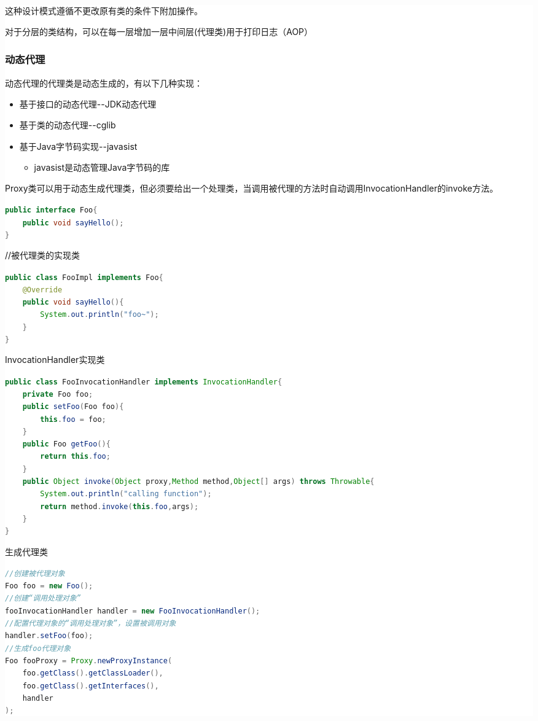 这种设计模式遵循不更改原有类的条件下附加操作。

对于分层的类结构，可以在每一层增加一层中间层(代理类)用于打印日志（AOP）

### 动态代理

动态代理的代理类是动态生成的，有以下几种实现：

- 基于接口的动态代理--JDK动态代理

- 基于类的动态代理--cglib
- 基于Java字节码实现--javasist 
  - javasist是动态管理Java字节码的库

Proxy类可以用于动态生成代理类，但必须要给出一个处理类，当调用被代理的方法时自动调用InvocationHandler的invoke方法。

```java
public interface Foo{
    public void sayHello();
}
```

//被代理类的实现类

```java
public class FooImpl implements Foo{
 	@Override
    public void sayHello(){
        System.out.println("foo~");
    }
}
```

InvocationHandler实现类

```java
public class FooInvocationHandler implements InvocationHandler{
    private Foo foo;
    public setFoo(Foo foo){
        this.foo = foo;
    }
    public Foo getFoo(){
        return this.foo;
    }
    public Object invoke(Object proxy,Method method,Object[] args) throws Throwable{
        System.out.println("calling function");
        return method.invoke(this.foo,args);
    }
}
```

生成代理类

```java
//创建被代理对象
Foo foo = new Foo();
//创建“调用处理对象”
fooInvocationHandler handler = new FooInvocationHandler();
//配置代理对象的“调用处理对象”，设置被调用对象
handler.setFoo(foo);
//生成foo代理对象
Foo fooProxy = Proxy.newProxyInstance(
	foo.getClass().getClassLoader(),
    foo.getClass().getInterfaces(),
    handler
);
```
